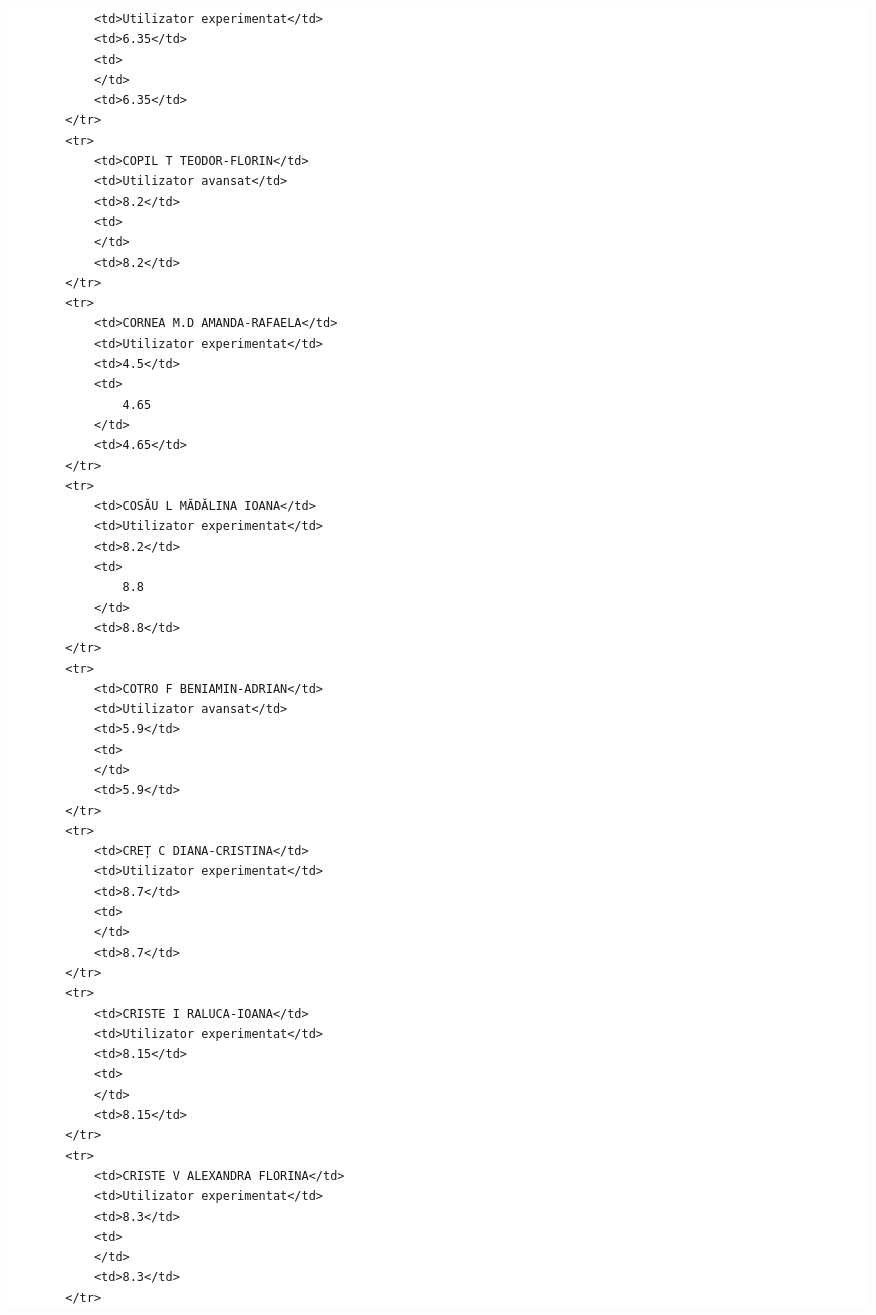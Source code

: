                 <td>Utilizator experimentat</td>
                <td>6.35</td>
                <td>
                </td>
                <td>6.35</td>
            </tr>
            <tr>
                <td>COPIL T TEODOR-FLORIN</td>
                <td>Utilizator avansat</td>
                <td>8.2</td>
                <td>
                </td>
                <td>8.2</td>
            </tr>
            <tr>
                <td>CORNEA M.D AMANDA-RAFAELA</td>
                <td>Utilizator experimentat</td>
                <td>4.5</td>
                <td>
                    4.65
                </td>
                <td>4.65</td>
            </tr>
            <tr>
                <td>COSĂU L MĂDĂLINA IOANA</td>
                <td>Utilizator experimentat</td>
                <td>8.2</td>
                <td>
                    8.8
                </td>
                <td>8.8</td>
            </tr>
            <tr>
                <td>COTRO F BENIAMIN-ADRIAN</td>
                <td>Utilizator avansat</td>
                <td>5.9</td>
                <td>
                </td>
                <td>5.9</td>
            </tr>
            <tr>
                <td>CREȚ C DIANA-CRISTINA</td>
                <td>Utilizator experimentat</td>
                <td>8.7</td>
                <td>
                </td>
                <td>8.7</td>
            </tr>
            <tr>
                <td>CRISTE I RALUCA-IOANA</td>
                <td>Utilizator experimentat</td>
                <td>8.15</td>
                <td>
                </td>
                <td>8.15</td>
            </tr>
            <tr>
                <td>CRISTE V ALEXANDRA FLORINA</td>
                <td>Utilizator experimentat</td>
                <td>8.3</td>
                <td>
                </td>
                <td>8.3</td>
            </tr>